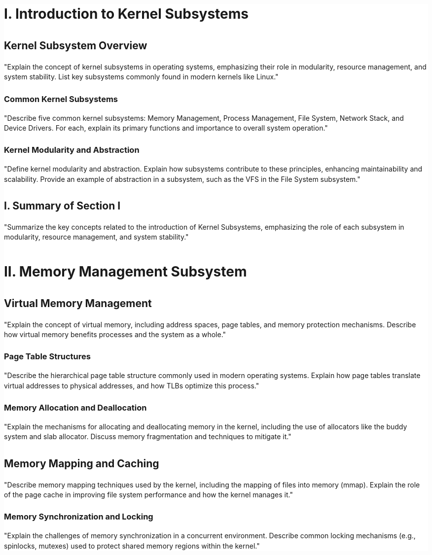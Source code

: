 # I. Introduction to Kernel Subsystems

## Kernel Subsystem Overview
"Explain the concept of kernel subsystems in operating systems, emphasizing their role in modularity, resource management, and system stability. List key subsystems commonly found in modern kernels like Linux."

### Common Kernel Subsystems
"Describe five common kernel subsystems: Memory Management, Process Management, File System, Network Stack, and Device Drivers. For each, explain its primary functions and importance to overall system operation."

### Kernel Modularity and Abstraction
"Define kernel modularity and abstraction. Explain how subsystems contribute to these principles, enhancing maintainability and scalability. Provide an example of abstraction in a subsystem, such as the VFS in the File System subsystem."

## I. Summary of Section I
"Summarize the key concepts related to the introduction of Kernel Subsystems, emphasizing the role of each subsystem in modularity, resource management, and system stability."

# II. Memory Management Subsystem

## Virtual Memory Management
"Explain the concept of virtual memory, including address spaces, page tables, and memory protection mechanisms. Describe how virtual memory benefits processes and the system as a whole."

### Page Table Structures
"Describe the hierarchical page table structure commonly used in modern operating systems. Explain how page tables translate virtual addresses to physical addresses, and how TLBs optimize this process."

### Memory Allocation and Deallocation
"Explain the mechanisms for allocating and deallocating memory in the kernel, including the use of allocators like the buddy system and slab allocator. Discuss memory fragmentation and techniques to mitigate it."

## Memory Mapping and Caching
"Describe memory mapping techniques used by the kernel, including the mapping of files into memory (mmap). Explain the role of the page cache in improving file system performance and how the kernel manages it."

### Memory Synchronization and Locking
"Explain the challenges of memory synchronization in a concurrent environment. Describe common locking mechanisms (e.g., spinlocks, mutexes) used to protect shared memory regions within the kernel."
